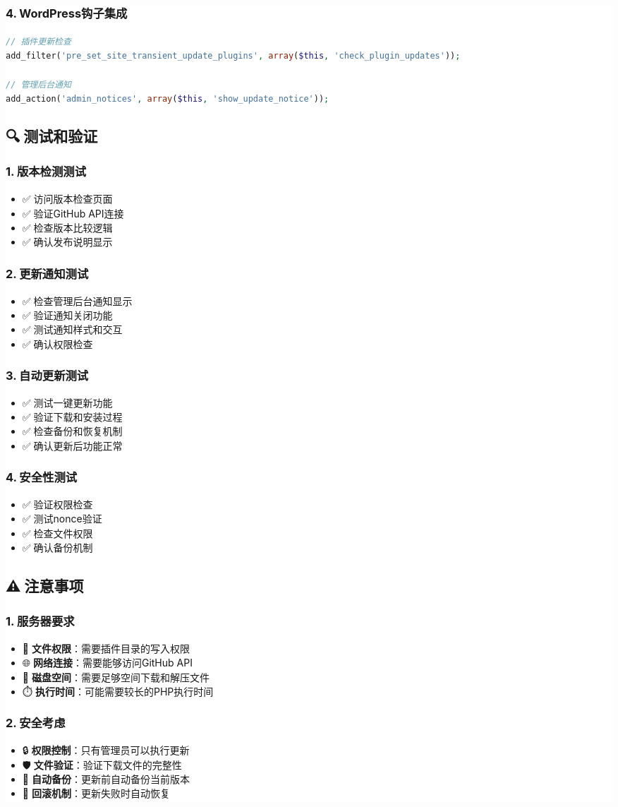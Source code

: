 ### 4. WordPress钩子集成
```php
// 插件更新检查
add_filter('pre_set_site_transient_update_plugins', array($this, 'check_plugin_updates'));

// 管理后台通知
add_action('admin_notices', array($this, 'show_update_notice'));
```

## 🔍 测试和验证

### 1. 版本检测测试
- ✅ 访问版本检查页面
- ✅ 验证GitHub API连接
- ✅ 检查版本比较逻辑
- ✅ 确认发布说明显示

### 2. 更新通知测试
- ✅ 检查管理后台通知显示
- ✅ 验证通知关闭功能
- ✅ 测试通知样式和交互
- ✅ 确认权限检查

### 3. 自动更新测试
- ✅ 测试一键更新功能
- ✅ 验证下载和安装过程
- ✅ 检查备份和恢复机制
- ✅ 确认更新后功能正常

### 4. 安全性测试
- ✅ 验证权限检查
- ✅ 测试nonce验证
- ✅ 检查文件权限
- ✅ 确认备份机制

## ⚠️ 注意事项

### 1. 服务器要求
- 📁 **文件权限**：需要插件目录的写入权限
- 🌐 **网络连接**：需要能够访问GitHub API
- 💾 **磁盘空间**：需要足够空间下载和解压文件
- ⏱️ **执行时间**：可能需要较长的PHP执行时间

### 2. 安全考虑
- 🔒 **权限控制**：只有管理员可以执行更新
- 🛡️ **文件验证**：验证下载文件的完整性
- 💾 **自动备份**：更新前自动备份当前版本
- 🔄 **回滚机制**：更新失败时自动恢复
